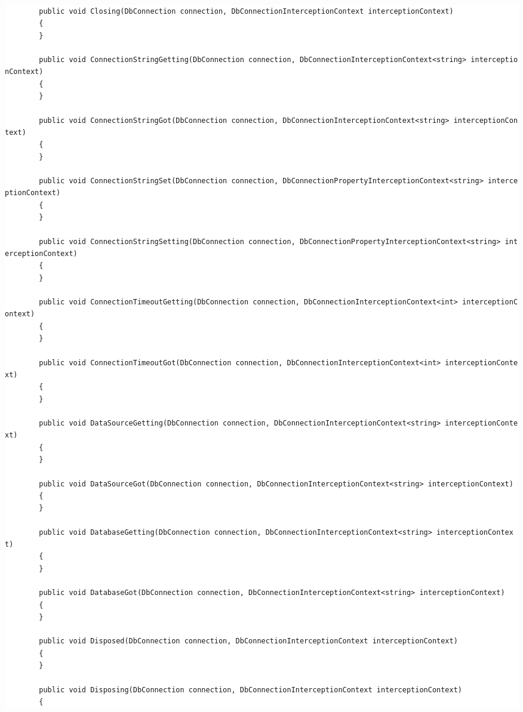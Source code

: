 ```
        public void Closing(DbConnection connection, DbConnectionInterceptionContext interceptionContext)
        {
        }

        public void ConnectionStringGetting(DbConnection connection, DbConnectionInterceptionContext<string> interceptionContext)
        {
        }

        public void ConnectionStringGot(DbConnection connection, DbConnectionInterceptionContext<string> interceptionContext)
        {
        }

        public void ConnectionStringSet(DbConnection connection, DbConnectionPropertyInterceptionContext<string> interceptionContext)
        {
        }

        public void ConnectionStringSetting(DbConnection connection, DbConnectionPropertyInterceptionContext<string> interceptionContext)
        {
        }

        public void ConnectionTimeoutGetting(DbConnection connection, DbConnectionInterceptionContext<int> interceptionContext)
        {
        }

        public void ConnectionTimeoutGot(DbConnection connection, DbConnectionInterceptionContext<int> interceptionContext)
        {
        }

        public void DataSourceGetting(DbConnection connection, DbConnectionInterceptionContext<string> interceptionContext)
        {
        }

        public void DataSourceGot(DbConnection connection, DbConnectionInterceptionContext<string> interceptionContext)
        {
        }

        public void DatabaseGetting(DbConnection connection, DbConnectionInterceptionContext<string> interceptionContext)
        {
        }

        public void DatabaseGot(DbConnection connection, DbConnectionInterceptionContext<string> interceptionContext)
        {
        }

        public void Disposed(DbConnection connection, DbConnectionInterceptionContext interceptionContext)
        {
        }

        public void Disposing(DbConnection connection, DbConnectionInterceptionContext interceptionContext)
        {
```